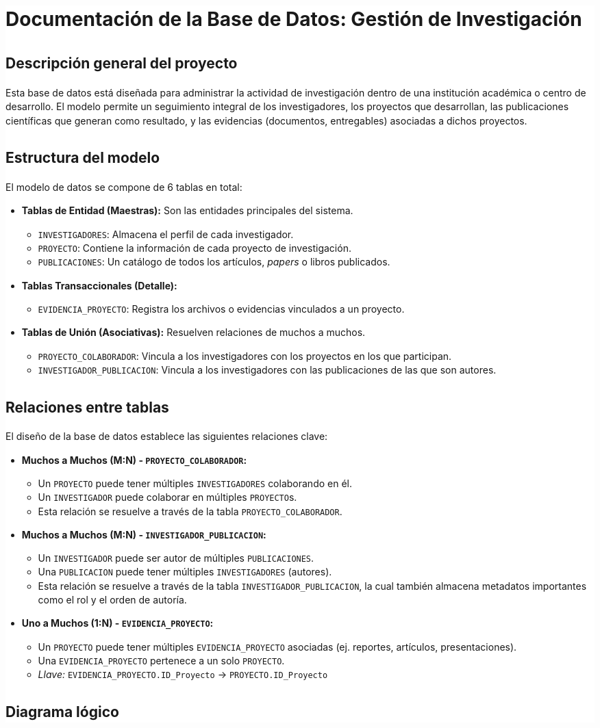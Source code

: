 # Documentación de la Base de Datos: Gestión de Investigación

## Descripción general del proyecto

Esta base de datos está diseñada para administrar la actividad de investigación dentro de una institución académica o centro de desarrollo. El modelo permite un seguimiento integral de los investigadores, los proyectos que desarrollan, las publicaciones científicas que generan como resultado, y las evidencias (documentos, entregables) asociadas a dichos proyectos.

## Estructura del modelo

El modelo de datos se compone de 6 tablas en total:

* **Tablas de Entidad (Maestras):** Son las entidades principales del sistema.
    * `INVESTIGADORES`: Almacena el perfil de cada investigador.
    * `PROYECTO`: Contiene la información de cada proyecto de investigación.
    * `PUBLICACIONES`: Un catálogo de todos los artículos, *papers* o libros publicados.

* **Tablas Transaccionales (Detalle):**
    * `EVIDENCIA_PROYECTO`: Registra los archivos o evidencias vinculados a un proyecto.

* **Tablas de Unión (Asociativas):** Resuelven relaciones de muchos a muchos.
    * `PROYECTO_COLABORADOR`: Vincula a los investigadores con los proyectos en los que participan.
    * `INVESTIGADOR_PUBLICACION`: Vincula a los investigadores con las publicaciones de las que son autores.

## Relaciones entre tablas

El diseño de la base de datos establece las siguientes relaciones clave:

* **Muchos a Muchos (M:N) - `PROYECTO_COLABORADOR`:**
    * Un `PROYECTO` puede tener múltiples `INVESTIGADORES` colaborando en él.
    * Un `INVESTIGADOR` puede colaborar en múltiples `PROYECTO`s.
    * Esta relación se resuelve a través de la tabla `PROYECTO_COLABORADOR`.

* **Muchos a Muchos (M:N) - `INVESTIGADOR_PUBLICACION`:**
    * Un `INVESTIGADOR` puede ser autor de múltiples `PUBLICACIONES`.
    * Una `PUBLICACION` puede tener múltiples `INVESTIGADORES` (autores).
    * Esta relación se resuelve a través de la tabla `INVESTIGADOR_PUBLICACION`, la cual también almacena metadatos importantes como el rol y el orden de autoría.

* **Uno a Muchos (1:N) - `EVIDENCIA_PROYECTO`:**
    * Un `PROYECTO` puede tener múltiples `EVIDENCIA_PROYECTO` asociadas (ej. reportes, artículos, presentaciones).
    * Una `EVIDENCIA_PROYECTO` pertenece a un solo `PROYECTO`.
    * *Llave:* `EVIDENCIA_PROYECTO.ID_Proyecto` -> `PROYECTO.ID_Proyecto`

## Diagrama lógico
